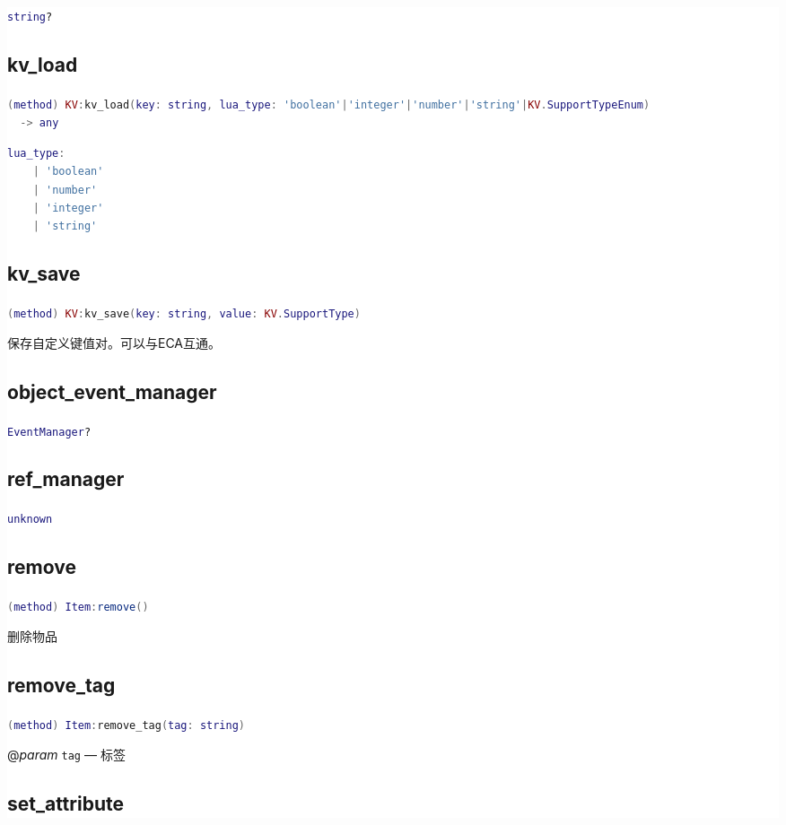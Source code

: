 ```lua
string?
```

## kv_load

```lua
(method) KV:kv_load(key: string, lua_type: 'boolean'|'integer'|'number'|'string'|KV.SupportTypeEnum)
  -> any
```

```lua
lua_type:
    | 'boolean'
    | 'number'
    | 'integer'
    | 'string'
```
## kv_save

```lua
(method) KV:kv_save(key: string, value: KV.SupportType)
```

 保存自定义键值对。可以与ECA互通。
## object_event_manager

```lua
EventManager?
```

## ref_manager

```lua
unknown
```

## remove

```lua
(method) Item:remove()
```

删除物品
## remove_tag

```lua
(method) Item:remove_tag(tag: string)
```

@*param* `tag` — 标签
## set_attribute

